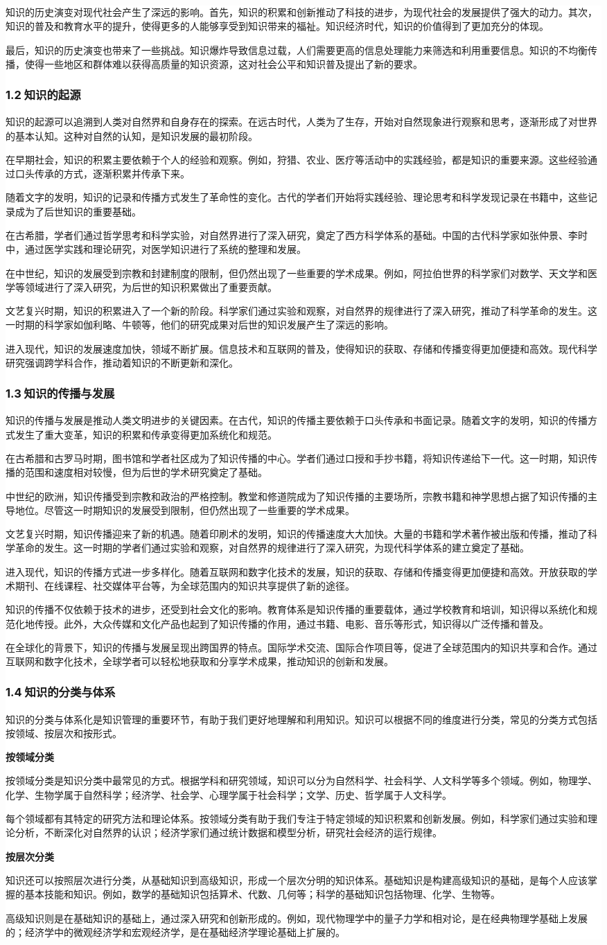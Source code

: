 知识的历史演变对现代社会产生了深远的影响。首先，知识的积累和创新推动了科技的进步，为现代社会的发展提供了强大的动力。其次，知识的普及和教育水平的提升，使得更多的人能够享受到知识带来的福祉。知识经济时代，知识的价值得到了更加充分的体现。

最后，知识的历史演变也带来了一些挑战。知识爆炸导致信息过载，人们需要更高的信息处理能力来筛选和利用重要信息。知识的不均衡传播，使得一些地区和群体难以获得高质量的知识资源，这对社会公平和知识普及提出了新的要求。

### 1.2 知识的起源

知识的起源可以追溯到人类对自然界和自身存在的探索。在远古时代，人类为了生存，开始对自然现象进行观察和思考，逐渐形成了对世界的基本认知。这种对自然的认知，是知识发展的最初阶段。

在早期社会，知识的积累主要依赖于个人的经验和观察。例如，狩猎、农业、医疗等活动中的实践经验，都是知识的重要来源。这些经验通过口头传承的方式，逐渐积累并传承下来。

随着文字的发明，知识的记录和传播方式发生了革命性的变化。古代的学者们开始将实践经验、理论思考和科学发现记录在书籍中，这些记录成为了后世知识的重要基础。

在古希腊，学者们通过哲学思考和科学实验，对自然界进行了深入研究，奠定了西方科学体系的基础。中国的古代科学家如张仲景、李时中，通过医学实践和理论研究，对医学知识进行了系统的整理和发展。

在中世纪，知识的发展受到宗教和封建制度的限制，但仍然出现了一些重要的学术成果。例如，阿拉伯世界的科学家们对数学、天文学和医学等领域进行了深入研究，为后世的知识积累做出了重要贡献。

文艺复兴时期，知识的积累进入了一个新的阶段。科学家们通过实验和观察，对自然界的规律进行了深入研究，推动了科学革命的发生。这一时期的科学家如伽利略、牛顿等，他们的研究成果对后世的知识发展产生了深远的影响。

进入现代，知识的发展速度加快，领域不断扩展。信息技术和互联网的普及，使得知识的获取、存储和传播变得更加便捷和高效。现代科学研究强调跨学科合作，推动着知识的不断更新和深化。

### 1.3 知识的传播与发展

知识的传播与发展是推动人类文明进步的关键因素。在古代，知识的传播主要依赖于口头传承和书面记录。随着文字的发明，知识的传播方式发生了重大变革，知识的积累和传承变得更加系统化和规范。

在古希腊和古罗马时期，图书馆和学者社区成为了知识传播的中心。学者们通过口授和手抄书籍，将知识传递给下一代。这一时期，知识传播的范围和速度相对较慢，但为后世的学术研究奠定了基础。

中世纪的欧洲，知识传播受到宗教和政治的严格控制。教堂和修道院成为了知识传播的主要场所，宗教书籍和神学思想占据了知识传播的主导地位。尽管这一时期知识的发展受到限制，但仍然出现了一些重要的学术成果。

文艺复兴时期，知识传播迎来了新的机遇。随着印刷术的发明，知识的传播速度大大加快。大量的书籍和学术著作被出版和传播，推动了科学革命的发生。这一时期的学者们通过实验和观察，对自然界的规律进行了深入研究，为现代科学体系的建立奠定了基础。

进入现代，知识的传播方式进一步多样化。随着互联网和数字化技术的发展，知识的获取、存储和传播变得更加便捷和高效。开放获取的学术期刊、在线课程、社交媒体平台等，为全球范围内的知识共享提供了新的途径。

知识的传播不仅依赖于技术的进步，还受到社会文化的影响。教育体系是知识传播的重要载体，通过学校教育和培训，知识得以系统化和规范化地传授。此外，大众传媒和文化产品也起到了知识传播的作用，通过书籍、电影、音乐等形式，知识得以广泛传播和普及。

在全球化的背景下，知识的传播与发展呈现出跨国界的特点。国际学术交流、国际合作项目等，促进了全球范围内的知识共享和合作。通过互联网和数字化技术，全球学者可以轻松地获取和分享学术成果，推动知识的创新和发展。

### 1.4 知识的分类与体系

知识的分类与体系化是知识管理的重要环节，有助于我们更好地理解和利用知识。知识可以根据不同的维度进行分类，常见的分类方式包括按领域、按层次和按形式。

**按领域分类**

按领域分类是知识分类中最常见的方式。根据学科和研究领域，知识可以分为自然科学、社会科学、人文科学等多个领域。例如，物理学、化学、生物学属于自然科学；经济学、社会学、心理学属于社会科学；文学、历史、哲学属于人文科学。

每个领域都有其特定的研究方法和理论体系。按领域分类有助于我们专注于特定领域的知识积累和创新发展。例如，科学家们通过实验和理论分析，不断深化对自然界的认识；经济学家们通过统计数据和模型分析，研究社会经济的运行规律。

**按层次分类**

知识还可以按照层次进行分类，从基础知识到高级知识，形成一个层次分明的知识体系。基础知识是构建高级知识的基础，是每个人应该掌握的基本技能和知识。例如，数学的基础知识包括算术、代数、几何等；科学的基础知识包括物理、化学、生物等。

高级知识则是在基础知识的基础上，通过深入研究和创新形成的。例如，现代物理学中的量子力学和相对论，是在经典物理学基础上发展的；经济学中的微观经济学和宏观经济学，是在基础经济学理论基础上扩展的。

